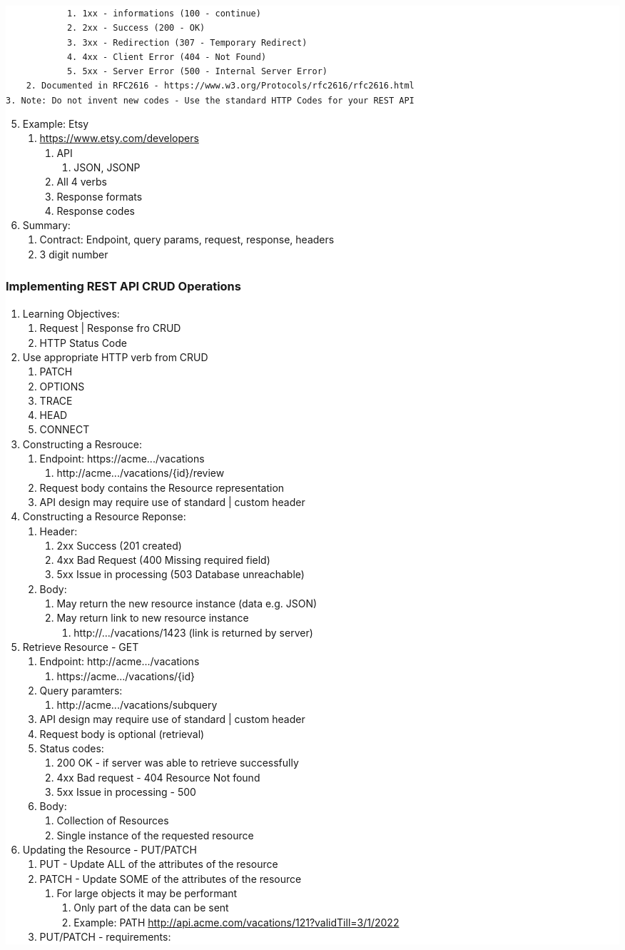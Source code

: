 				1. 1xx - informations (100 - continue)
				2. 2xx - Success (200 - OK)
				3. 3xx - Redirection (307 - Temporary Redirect)
				4. 4xx - Client Error (404 - Not Found)
				5. 5xx - Server Error (500 - Internal Server Error)
		2. Documented in RFC2616 - https://www.w3.org/Protocols/rfc2616/rfc2616.html
	3. Note: Do not invent new codes - Use the standard HTTP Codes for your REST API
5. Example: Etsy
	1. https://www.etsy.com/developers
		1. API
			1. JSON, JSONP
		2. All 4 verbs
		3. Response formats
		4. Response codes
6. Summary:
	1. Contract: Endpoint, query params, request, response, headers
	2. 3 digit number

### Implementing REST API CRUD Operations ###
1. Learning Objectives:
	1. Request | Response fro CRUD
	2. HTTP Status Code
2. Use appropriate HTTP verb from CRUD
	1. PATCH
	2. OPTIONS
	3. TRACE
	4. HEAD
	5. CONNECT
3. Constructing a Resrouce:
	1. Endpoint: https://acme.../vacations
		1. http://acme.../vacations/{id}/review
	2. Request body contains the Resource representation
	3. API design may require use of standard | custom header
4. Constructing a Resource Reponse:
	1. Header:
		1. 2xx Success (201 created)
		2. 4xx Bad Request (400 Missing required field)
		3. 5xx Issue in processing (503 Database unreachable)
	2. Body:
		1. May return the new resource instance (data e.g. JSON)
		2. May return link to new resource instance
			1. http://.../vacations/1423 (link is returned by server)
5. Retrieve Resource - GET
	1. Endpoint: http://acme.../vacations
		1. https://acme.../vacations/{id}
	2. Query paramters:
		1. http://acme.../vacations/subquery
	3. API design may require use of standard | custom header
	4. Request body is optional (retrieval)
	5. Status codes:
		1. 200 OK - if server was able to retrieve successfully
		2. 4xx Bad request - 404 Resource Not found
		3. 5xx Issue in processing - 500 
	6. Body:
		1. Collection of Resources
		2. Single instance of the requested resource
6. Updating the Resource - PUT/PATCH
	1. PUT - Update ALL of the attributes of the resource
	2. PATCH - Update SOME of the attributes of the resource
		1. For large objects it may be performant
			1. Only part of the data can be sent
			2. Example: PATH http://api.acme.com/vacations/121?validTill=3/1/2022
	3. PUT/PATCH - requirements: